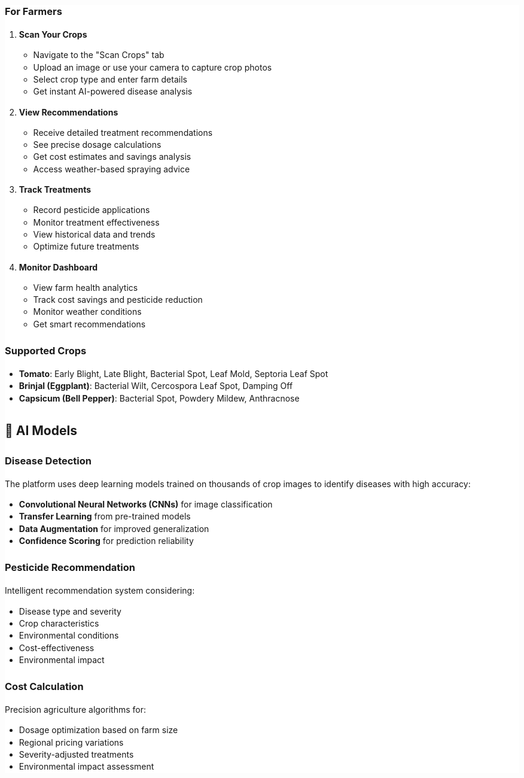 ### For Farmers

1. **Scan Your Crops**
   - Navigate to the "Scan Crops" tab
   - Upload an image or use your camera to capture crop photos
   - Select crop type and enter farm details
   - Get instant AI-powered disease analysis

2. **View Recommendations**
   - Receive detailed treatment recommendations
   - See precise dosage calculations
   - Get cost estimates and savings analysis
   - Access weather-based spraying advice

3. **Track Treatments**
   - Record pesticide applications
   - Monitor treatment effectiveness
   - View historical data and trends
   - Optimize future treatments

4. **Monitor Dashboard**
   - View farm health analytics
   - Track cost savings and pesticide reduction
   - Monitor weather conditions
   - Get smart recommendations

### Supported Crops
- **Tomato**: Early Blight, Late Blight, Bacterial Spot, Leaf Mold, Septoria Leaf Spot
- **Brinjal (Eggplant)**: Bacterial Wilt, Cercospora Leaf Spot, Damping Off
- **Capsicum (Bell Pepper)**: Bacterial Spot, Powdery Mildew, Anthracnose

## 🧪 AI Models

### Disease Detection
The platform uses deep learning models trained on thousands of crop images to identify diseases with high accuracy:
- **Convolutional Neural Networks (CNNs)** for image classification
- **Transfer Learning** from pre-trained models
- **Data Augmentation** for improved generalization
- **Confidence Scoring** for prediction reliability

### Pesticide Recommendation
Intelligent recommendation system considering:
- Disease type and severity
- Crop characteristics
- Environmental conditions
- Cost-effectiveness
- Environmental impact

### Cost Calculation
Precision agriculture algorithms for:
- Dosage optimization based on farm size
- Regional pricing variations
- Severity-adjusted treatments
- Environmental impact assessment
